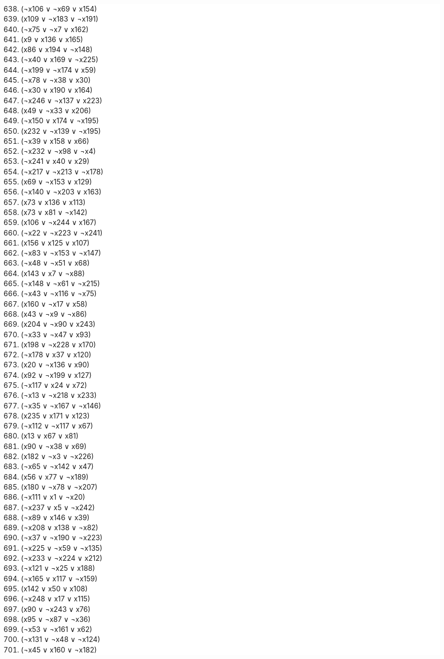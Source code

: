 638. (¬x106 ∨ ¬x69 ∨ x154)
639. (x109 ∨ ¬x183 ∨ ¬x191)
640. (¬x75 ∨ ¬x7 ∨ x162)
641. (x9 ∨ x136 ∨ x165)
642. (x86 ∨ x194 ∨ ¬x148)
643. (¬x40 ∨ x169 ∨ ¬x225)
644. (¬x199 ∨ ¬x174 ∨ x59)
645. (¬x78 ∨ ¬x38 ∨ x30)
646. (¬x30 ∨ x190 ∨ x164)
647. (¬x246 ∨ ¬x137 ∨ x223)
648. (x49 ∨ ¬x33 ∨ x206)
649. (¬x150 ∨ x174 ∨ ¬x195)
650. (x232 ∨ ¬x139 ∨ ¬x195)
651. (¬x39 ∨ x158 ∨ x66)
652. (¬x232 ∨ ¬x98 ∨ ¬x4)
653. (¬x241 ∨ x40 ∨ x29)
654. (¬x217 ∨ ¬x213 ∨ ¬x178)
655. (x69 ∨ ¬x153 ∨ x129)
656. (¬x140 ∨ ¬x203 ∨ x163)
657. (x73 ∨ x136 ∨ x113)
658. (x73 ∨ x81 ∨ ¬x142)
659. (x106 ∨ ¬x244 ∨ x167)
660. (¬x22 ∨ ¬x223 ∨ ¬x241)
661. (x156 ∨ x125 ∨ x107)
662. (¬x83 ∨ ¬x153 ∨ ¬x147)
663. (¬x48 ∨ ¬x51 ∨ x68)
664. (x143 ∨ x7 ∨ ¬x88)
665. (¬x148 ∨ ¬x61 ∨ ¬x215)
666. (¬x43 ∨ ¬x116 ∨ ¬x75)
667. (x160 ∨ ¬x17 ∨ x58)
668. (x43 ∨ ¬x9 ∨ ¬x86)
669. (x204 ∨ ¬x90 ∨ x243)
670. (¬x33 ∨ ¬x47 ∨ x93)
671. (x198 ∨ ¬x228 ∨ x170)
672. (¬x178 ∨ x37 ∨ x120)
673. (x20 ∨ ¬x136 ∨ x90)
674. (x92 ∨ ¬x199 ∨ x127)
675. (¬x117 ∨ x24 ∨ x72)
676. (¬x13 ∨ ¬x218 ∨ x233)
677. (¬x35 ∨ ¬x167 ∨ ¬x146)
678. (x235 ∨ x171 ∨ x123)
679. (¬x112 ∨ ¬x117 ∨ x67)
680. (x13 ∨ x67 ∨ x81)
681. (x90 ∨ ¬x38 ∨ x69)
682. (x182 ∨ ¬x3 ∨ ¬x226)
683. (¬x65 ∨ ¬x142 ∨ x47)
684. (x56 ∨ x77 ∨ ¬x189)
685. (x180 ∨ ¬x78 ∨ ¬x207)
686. (¬x111 ∨ x1 ∨ ¬x20)
687. (¬x237 ∨ x5 ∨ ¬x242)
688. (¬x89 ∨ x146 ∨ x39)
689. (¬x208 ∨ x138 ∨ ¬x82)
690. (¬x37 ∨ ¬x190 ∨ ¬x223)
691. (¬x225 ∨ ¬x59 ∨ ¬x135)
692. (¬x233 ∨ ¬x224 ∨ x212)
693. (¬x121 ∨ ¬x25 ∨ x188)
694. (¬x165 ∨ x117 ∨ ¬x159)
695. (x142 ∨ x50 ∨ x108)
696. (¬x248 ∨ x17 ∨ x115)
697. (x90 ∨ ¬x243 ∨ x76)
698. (x95 ∨ ¬x87 ∨ ¬x36)
699. (¬x53 ∨ ¬x161 ∨ x62)
700. (¬x131 ∨ ¬x48 ∨ ¬x124)
701. (¬x45 ∨ x160 ∨ ¬x182)